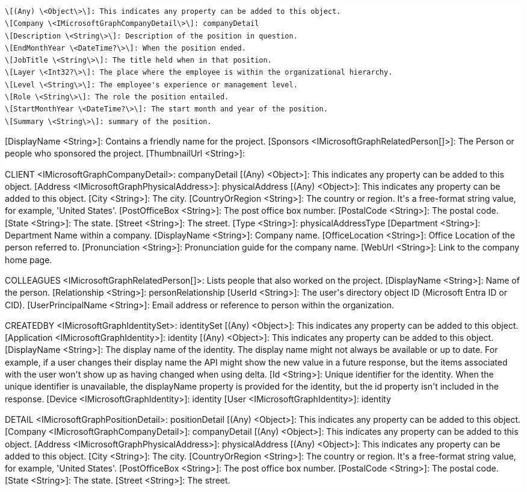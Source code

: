     \[(Any) \<Object\>\]: This indicates any property can be added to this object.
    \[Company \<IMicrosoftGraphCompanyDetail\>\]: companyDetail
    \[Description \<String\>\]: Description of the position in question.
    \[EndMonthYear \<DateTime?\>\]: When the position ended.
    \[JobTitle \<String\>\]: The title held when in that position.
    \[Layer \<Int32?\>\]: The place where the employee is within the organizational hierarchy.
    \[Level \<String\>\]: The employee's experience or management level.
    \[Role \<String\>\]: The role the position entailed.
    \[StartMonthYear \<DateTime?\>\]: The start month and year of the position.
    \[Summary \<String\>\]: summary of the position.
  \[DisplayName \<String\>\]: Contains a friendly name for the project.
  \[Sponsors \<IMicrosoftGraphRelatedPerson\[\]\>\]: The Person or people who sponsored the project.
  \[ThumbnailUrl \<String\>\]: 

CLIENT \<IMicrosoftGraphCompanyDetail\>: companyDetail
  \[(Any) \<Object\>\]: This indicates any property can be added to this object.
  \[Address \<IMicrosoftGraphPhysicalAddress\>\]: physicalAddress
    \[(Any) \<Object\>\]: This indicates any property can be added to this object.
    \[City \<String\>\]: The city.
    \[CountryOrRegion \<String\>\]: The country or region.
It's a free-format string value, for example, 'United States'.
    \[PostOfficeBox \<String\>\]: The post office box number.
    \[PostalCode \<String\>\]: The postal code.
    \[State \<String\>\]: The state.
    \[Street \<String\>\]: The street.
    \[Type \<String\>\]: physicalAddressType
  \[Department \<String\>\]: Department Name within a company.
  \[DisplayName \<String\>\]: Company name.
  \[OfficeLocation \<String\>\]: Office Location of the person referred to.
  \[Pronunciation \<String\>\]: Pronunciation guide for the company name.
  \[WebUrl \<String\>\]: Link to the company home page.

COLLEAGUES \<IMicrosoftGraphRelatedPerson\[\]\>: Lists people that also worked on the project.
  \[DisplayName \<String\>\]: Name of the person.
  \[Relationship \<String\>\]: personRelationship
  \[UserId \<String\>\]: The user's directory object ID (Microsoft Entra ID or CID).
  \[UserPrincipalName \<String\>\]: Email address or reference to person within the organization.

CREATEDBY \<IMicrosoftGraphIdentitySet\>: identitySet
  \[(Any) \<Object\>\]: This indicates any property can be added to this object.
  \[Application \<IMicrosoftGraphIdentity\>\]: identity
    \[(Any) \<Object\>\]: This indicates any property can be added to this object.
    \[DisplayName \<String\>\]: The display name of the identity.
The display name might not always be available or up to date.
For example, if a user changes their display name the API might show the new value in a future response, but the items associated with the user won't show up as having changed when using delta.
    \[Id \<String\>\]: Unique identifier for the identity.
When the unique identifier is unavailable, the displayName property is provided for the identity, but the id property isn't included in the response.
  \[Device \<IMicrosoftGraphIdentity\>\]: identity
  \[User \<IMicrosoftGraphIdentity\>\]: identity

DETAIL \<IMicrosoftGraphPositionDetail\>: positionDetail
  \[(Any) \<Object\>\]: This indicates any property can be added to this object.
  \[Company \<IMicrosoftGraphCompanyDetail\>\]: companyDetail
    \[(Any) \<Object\>\]: This indicates any property can be added to this object.
    \[Address \<IMicrosoftGraphPhysicalAddress\>\]: physicalAddress
      \[(Any) \<Object\>\]: This indicates any property can be added to this object.
      \[City \<String\>\]: The city.
      \[CountryOrRegion \<String\>\]: The country or region.
It's a free-format string value, for example, 'United States'.
      \[PostOfficeBox \<String\>\]: The post office box number.
      \[PostalCode \<String\>\]: The postal code.
      \[State \<String\>\]: The state.
      \[Street \<String\>\]: The street.